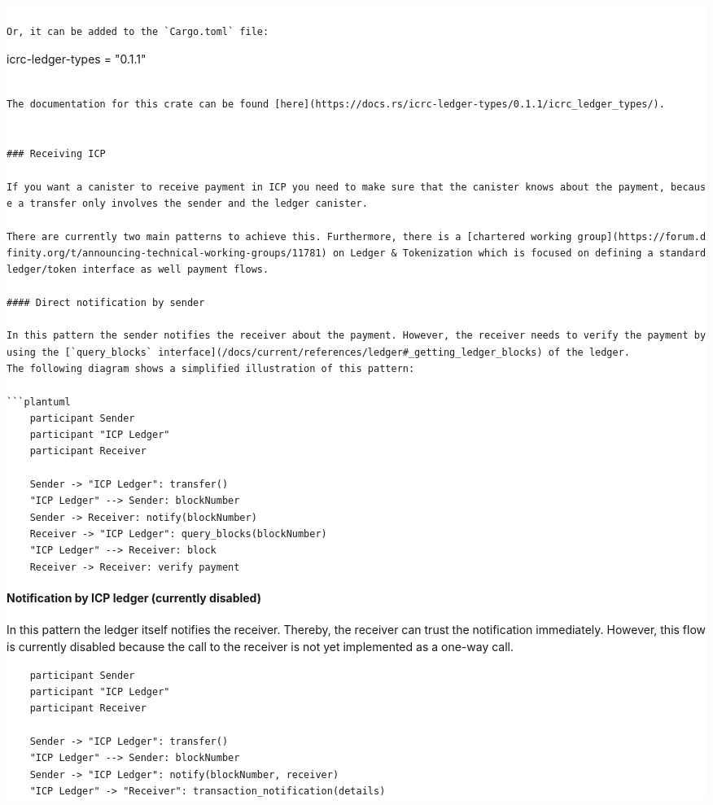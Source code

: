 ```

Or, it can be added to the `Cargo.toml` file:

```
icrc-ledger-types = "0.1.1"
```

The documentation for this crate can be found [here](https://docs.rs/icrc-ledger-types/0.1.1/icrc_ledger_types/). 


### Receiving ICP

If you want a canister to receive payment in ICP you need to make sure that the canister knows about the payment, because a transfer only involves the sender and the ledger canister.

There are currently two main patterns to achieve this. Furthermore, there is a [chartered working group](https://forum.dfinity.org/t/announcing-technical-working-groups/11781) on Ledger & Tokenization which is focused on defining a standard ledger/token interface as well payment flows.

#### Direct notification by sender

In this pattern the sender notifies the receiver about the payment. However, the receiver needs to verify the payment by using the [`query_blocks` interface](/docs/current/references/ledger#_getting_ledger_blocks) of the ledger.
The following diagram shows a simplified illustration of this pattern:

```plantuml
    participant Sender
    participant "ICP Ledger"
    participant Receiver
    
    Sender -> "ICP Ledger": transfer()
    "ICP Ledger" --> Sender: blockNumber
    Sender -> Receiver: notify(blockNumber)
    Receiver -> "ICP Ledger": query_blocks(blockNumber)
    "ICP Ledger" --> Receiver: block
    Receiver -> Receiver: verify payment
```


#### Notification by ICP ledger (currently disabled)

In this pattern the ledger itself notifies the receiver. Thereby, the receiver can trust the notification immediately. However, this flow is currently disabled because the call to the receiver is not yet implemented as a one-way call. 

```plantuml
    participant Sender
    participant "ICP Ledger"
    participant Receiver
    
    Sender -> "ICP Ledger": transfer()
    "ICP Ledger" --> Sender: blockNumber
    Sender -> "ICP Ledger": notify(blockNumber, receiver)
    "ICP Ledger" -> "Receiver": transaction_notification(details)
```

